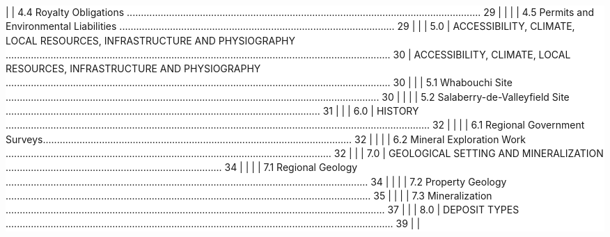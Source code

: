 |     | 4.4 Royalty Obligations ..............................................................................................................................  29                                                              |                                                                                                                                                                                                                         |
|     | 4.5 Permits and Environmental Liabilities  ..................................................................................................  29                                                                       |                                                                                                                                                                                                                         |
| 5.0 | ACCESSIBILITY, CLIMATE, LOCAL RESOURCES, INFRASTRUCTURE AND  PHYSIOGRAPHY .........................................................................................................................................  30 | ACCESSIBILITY, CLIMATE, LOCAL RESOURCES, INFRASTRUCTURE AND  PHYSIOGRAPHY .........................................................................................................................................  30 |
|     | 5.1 Whabouchi Site .....................................................................................................................................  30                                                            |                                                                                                                                                                                                                         |
|     | 5.2 Salaberry-de-Valleyfield Site  ................................................................................................................  31                                                                 |                                                                                                                                                                                                                         |
| 6.0 | HISTORY .......................................................................................................................................................  32                                                     |                                                                                                                                                                                                                         |
|     | 6.1 Regional Government Surveys..............................................................................................................  32                                                                       |                                                                                                                                                                                                                         |
|     | 6.2 Mineral Exploration Work ....................................................................................................................  32                                                                   |                                                                                                                                                                                                                         |
| 7.0 | GEOLOGICAL SETTING AND MINERALIZATION  .............................................................................  34                                                                                                |                                                                                                                                                                                                                         |
|     | 7.1 Regional Geology .................................................................................................................................  34                                                              |                                                                                                                                                                                                                         |
|     | 7.2 Property Geology ..................................................................................................................................  35                                                             |                                                                                                                                                                                                                         |
|     | 7.3 Mineralization .......................................................................................................................................  37                                                          |                                                                                                                                                                                                                         |
| 8.0 | DEPOSIT TYPES ..........................................................................................................................................  39                                                            |                                                                                                                                                                                                                         |